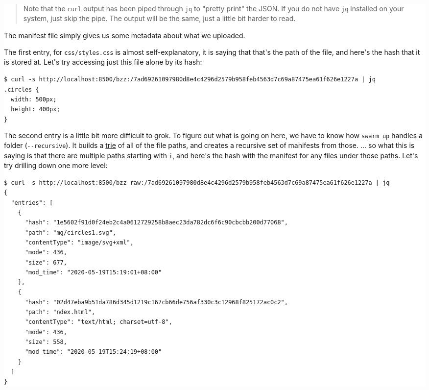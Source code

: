 > Note that the `curl` output has been piped through `jq`
> to "pretty print" the JSON.
> If you do not have `jq` installed on your system,
> just skip the pipe.
> The output will be the same, just a little bit harder to read.

The manifest file simply gives us some metadata about what we uploaded.

The first entry, for `css/styles.css` is almost self-explanatory,
it is saying that that's the path of the file,
and here's the hash that it is stored at.
Let's try accessing just this file alone by its hash:

```shell
$ curl -s http://localhost:8500/bzz:/7ad69261097980d8e4c4296d2579b958feb4563d7c69a87475ea61f626e1227a | jq
.circles {
  width: 500px;
  height: 400px;
}
```

The second entry is a little bit more difficult to grok.
To figure out what is going on here,
we have to know how `swarm up` handles a folder (`--recursive`).
It builds a [trie](https://en.wikipedia.org/wiki/Trie) of all of the file paths,
and creates a recursive set of manifests from those.
... so what this is saying is that there are multiple paths starting with `i`,
and here's the hash with the manifest for any files under those paths.
Let's try drilling down one more level:

```shell
$ curl -s http://localhost:8500/bzz-raw:/7ad69261097980d8e4c4296d2579b958feb4563d7c69a87475ea61f626e1227a | jq
{
  "entries": [
    {
      "hash": "1e5602f91d0f24eb2c4a0612729258b8aec23da782dc6f6c90cbcbb200d77068",
      "path": "mg/circles1.svg",
      "contentType": "image/svg+xml",
      "mode": 436,
      "size": 677,
      "mod_time": "2020-05-19T15:19:01+08:00"
    },
    {
      "hash": "02d47eba9b51da786d345d1219c167cb66de756af330c3c12968f825172ac0c2",
      "path": "ndex.html",
      "contentType": "text/html; charset=utf-8",
      "mode": 436,
      "size": 558,
      "mod_time": "2020-05-19T15:24:19+08:00"
    }
  ]
}

```
